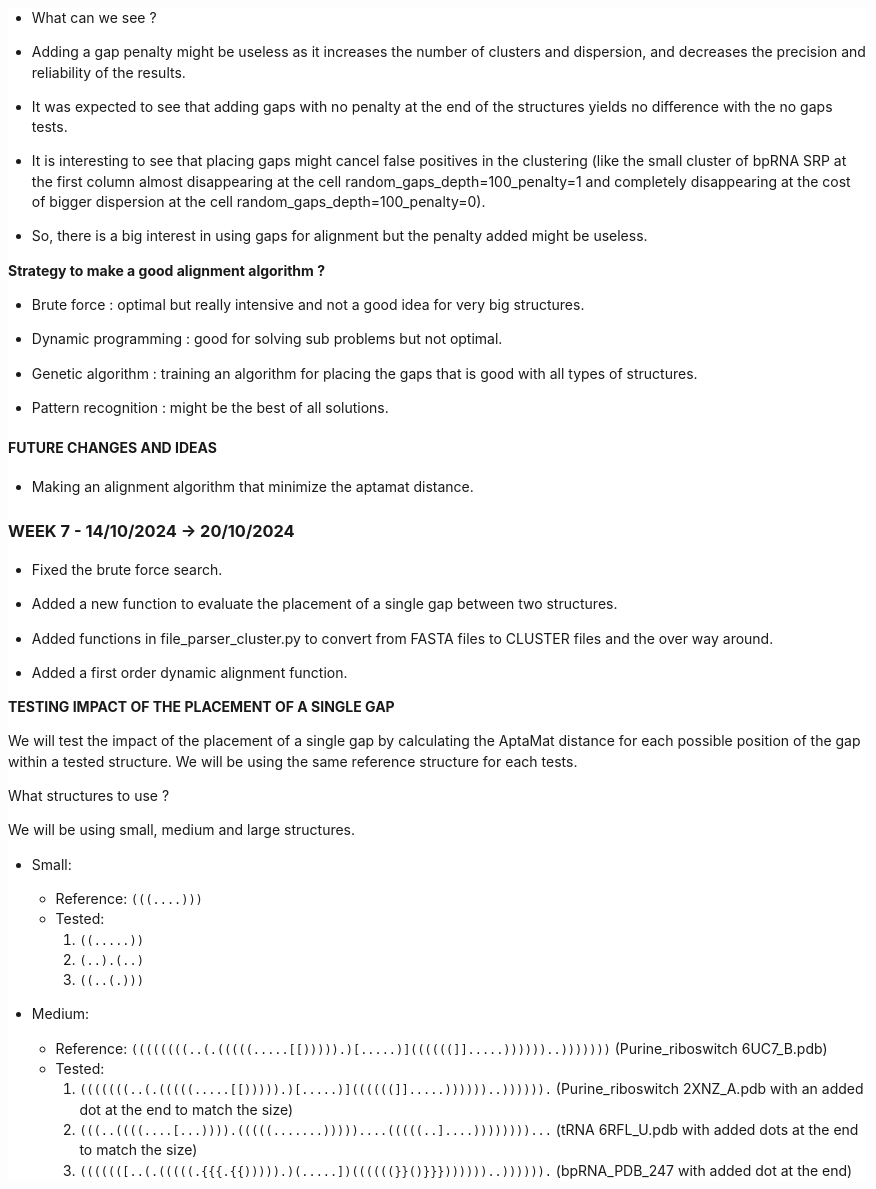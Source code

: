 - What can we see ?

- Adding a gap penalty might be useless as it increases the number of clusters and dispersion, and decreases the precision and reliability of the results.
- It was expected to see that adding gaps with no penalty at the end of the structures yields no difference with the no gaps tests.
- It is interesting to see that placing gaps might cancel false positives in the clustering (like the small cluster of bpRNA SRP at the first column almost disappearing at the cell random_gaps_depth=100_penalty=1 and completely disappearing at the cost of bigger dispersion at the cell random_gaps_depth=100_penalty=0).

- So, there is a big interest in using gaps for alignment but the penalty added might be useless.


**Strategy to make a good alignment algorithm ?**

- Brute force : optimal but really intensive and not a good idea for very big structures.

- Dynamic programming : good for solving sub problems but not optimal.

- Genetic algorithm : training an algorithm for placing the gaps that is good with all types of structures.

- Pattern recognition : might be the best of all solutions.

#### FUTURE CHANGES AND IDEAS

- Making an alignment algorithm that minimize the aptamat distance.

### WEEK 7 - 14/10/2024 -> 20/10/2024

- Fixed the brute force search.

- Added a new function to evaluate the placement of a single gap between two structures.

- Added functions in file_parser_cluster.py to convert from FASTA files to CLUSTER files and the over way around.

- Added a first order dynamic alignment function.

**TESTING IMPACT OF THE PLACEMENT OF A SINGLE GAP**

We will test the impact of the placement of a single gap by calculating the AptaMat distance for each possible position of the gap within a tested structure. We will be using the same reference structure for each tests.

What structures to use ?

We will be using small, medium and large structures.

- Small:
    - Reference: `(((....)))`
    - Tested: 
        1. `((.....))`
        2. `(..).(..)`
        3. `((..(.)))`
        
- Medium:
    - Reference: `((((((((..(.(((((.....[[))))).)[.....)]((((((]].....))))))..)))))))` (Purine_riboswitch    6UC7_B.pdb)
    - Tested:     
        1. `(((((((..(.(((((.....[[))))).)[.....)]((((((]].....))))))..)))))).` (Purine_riboswitch    2XNZ_A.pdb with an added dot at the end to match the size)
        2. `(((..((((....[...)))).(((((.......)))))....(((((..]....))))))))...` (tRNA    6RFL_U.pdb with added dots at the end to match the size)
        3. `(((((([..(.(((((.{{{.{{))))).)(.....])((((((}}()}}}))))))..)))))).` (bpRNA_PDB_247 with added dot at the end)
        
